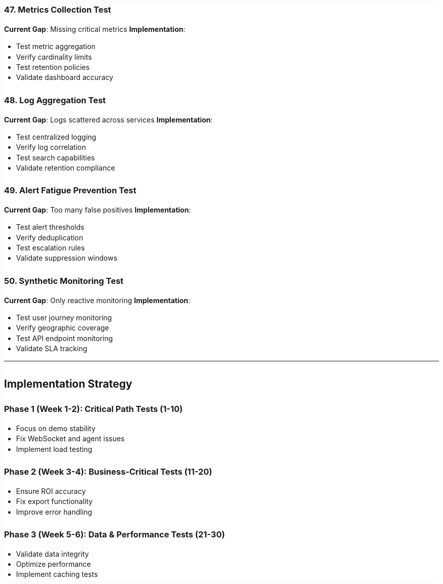 ### 47. Metrics Collection Test
**Current Gap**: Missing critical metrics
**Implementation**:
- Test metric aggregation
- Verify cardinality limits
- Test retention policies
- Validate dashboard accuracy

### 48. Log Aggregation Test
**Current Gap**: Logs scattered across services
**Implementation**:
- Test centralized logging
- Verify log correlation
- Test search capabilities
- Validate retention compliance

### 49. Alert Fatigue Prevention Test
**Current Gap**: Too many false positives
**Implementation**:
- Test alert thresholds
- Verify deduplication
- Test escalation rules
- Validate suppression windows

### 50. Synthetic Monitoring Test
**Current Gap**: Only reactive monitoring
**Implementation**:
- Test user journey monitoring
- Verify geographic coverage
- Test API endpoint monitoring
- Validate SLA tracking

---

## Implementation Strategy

### Phase 1 (Week 1-2): Critical Path Tests (1-10)
- Focus on demo stability
- Fix WebSocket and agent issues
- Implement load testing

### Phase 2 (Week 3-4): Business-Critical Tests (11-20)
- Ensure ROI accuracy
- Fix export functionality
- Improve error handling

### Phase 3 (Week 5-6): Data & Performance Tests (21-30)
- Validate data integrity
- Optimize performance
- Implement caching tests
